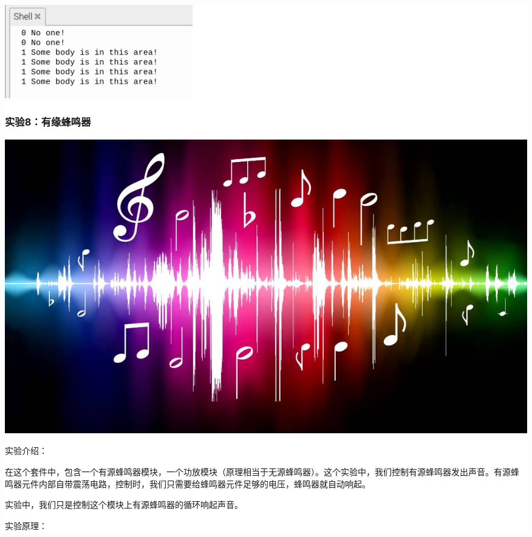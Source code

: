 ![](media/de06b54ede1967a116745837b596442f.png)

### 实验8：有缘蜂鸣器

![](media/f4cc23dc8ed28d408e5a119855e19aa2.jpeg)

实验介绍：

在这个套件中，包含一个有源蜂鸣器模块，一个功放模块（原理相当于无源蜂鸣器）。这个实验中，我们控制有源蜂鸣器发出声音。有源蜂鸣器元件内部自带震荡电路，控制时，我们只需要给蜂鸣器元件足够的电压，蜂鸣器就自动响起。

实验中，我们只是控制这个模块上有源蜂鸣器的循环响起声音。

实验原理：
